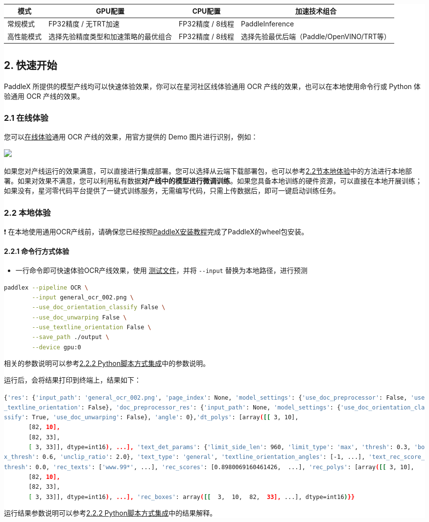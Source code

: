 | 模式        | GPU配置                          | CPU配置          | 加速技术组合                                |
|-------------|----------------------------------|------------------|---------------------------------------------|
| 常规模式    | FP32精度 / 无TRT加速             | FP32精度 / 8线程       | PaddleInference                             |
| 高性能模式  | 选择先验精度类型和加速策略的最优组合         | FP32精度 / 8线程       | 选择先验最优后端（Paddle/OpenVINO/TRT等） |



## 2. 快速开始
PaddleX 所提供的模型产线均可以快速体验效果，你可以在星河社区线体验通用 OCR 产线的效果，也可以在本地使用命令行或 Python 体验通用 OCR 产线的效果。

### 2.1 在线体验
您可以[在线体验](https://aistudio.baidu.com/community/app/91660/webUI?source=appMineRecent)通用 OCR 产线的效果，用官方提供的 Demo 图片进行识别，例如：

<img src="https://raw.githubusercontent.com/cuicheng01/PaddleX_doc_images/main/images/pipelines/ocr/02.png"/>

如果您对产线运行的效果满意，可以直接进行集成部署。您可以选择从云端下载部署包，也可以参考[2.2节本地体验](#22-本地体验)中的方法进行本地部署。如果对效果不满意，您可以利用私有数据<b>对产线中的模型进行微调训练</b>。如果您具备本地训练的硬件资源，可以直接在本地开展训练；如果没有，星河零代码平台提供了一键式训练服务，无需编写代码，只需上传数据后，即可一键启动训练任务。

### 2.2 本地体验
❗ 在本地使用通用OCR产线前，请确保您已经按照[PaddleX安装教程](../../../installation/installation.md)完成了PaddleX的wheel包安装。

#### 2.2.1 命令行方式体验
* 一行命令即可快速体验OCR产线效果，使用 [测试文件](https://paddle-model-ecology.bj.bcebos.com/paddlex/imgs/demo_image/general_ocr_002.png)，并将 `--input` 替换为本地路径，进行预测

```bash
paddlex --pipeline OCR \
        --input general_ocr_002.png \
        --use_doc_orientation_classify False \
        --use_doc_unwarping False \
        --use_textline_orientation False \
        --save_path ./output \
        --device gpu:0
```
相关的参数说明可以参考[2.2.2 Python脚本方式集成](#222-python脚本方式集成)中的参数说明。

运行后，会将结果打印到终端上，结果如下：
```bash
{'res': {'input_path': 'general_ocr_002.png', 'page_index': None, 'model_settings': {'use_doc_preprocessor': False, 'use_textline_orientation': False}, 'doc_preprocessor_res': {'input_path': None, 'model_settings': {'use_doc_orientation_classify': True, 'use_doc_unwarping': False}, 'angle': 0},'dt_polys': [array([[ 3, 10],
       [82, 10],
       [82, 33],
       [ 3, 33]], dtype=int16), ...], 'text_det_params': {'limit_side_len': 960, 'limit_type': 'max', 'thresh': 0.3, 'box_thresh': 0.6, 'unclip_ratio': 2.0}, 'text_type': 'general', 'textline_orientation_angles': [-1, ...], 'text_rec_score_thresh': 0.0, 'rec_texts': ['www.99*', ...], 'rec_scores': [0.8980069160461426,  ...], 'rec_polys': [array([[ 3, 10],
       [82, 10],
       [82, 33],
       [ 3, 33]], dtype=int16), ...], 'rec_boxes': array([[  3,  10,  82,  33], ...], dtype=int16)}}
```
运行结果参数说明可以参考[2.2.2 Python脚本方式集成](#222-python脚本方式集成)中的结果解释。
